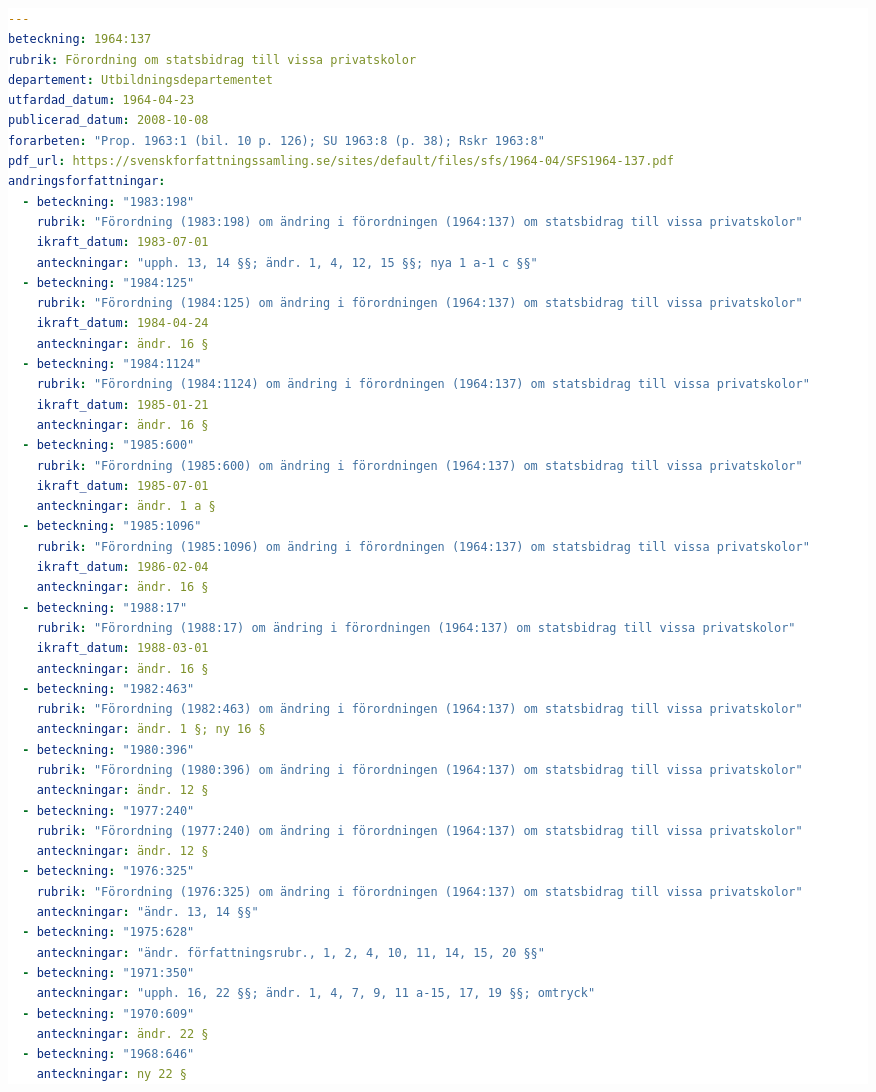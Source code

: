 ```yaml
---
beteckning: 1964:137
rubrik: Förordning om statsbidrag till vissa privatskolor
departement: Utbildningsdepartementet
utfardad_datum: 1964-04-23
publicerad_datum: 2008-10-08
forarbeten: "Prop. 1963:1 (bil. 10 p. 126); SU 1963:8 (p. 38); Rskr 1963:8"
pdf_url: https://svenskforfattningssamling.se/sites/default/files/sfs/1964-04/SFS1964-137.pdf
andringsforfattningar:
  - beteckning: "1983:198"
    rubrik: "Förordning (1983:198) om ändring i förordningen (1964:137) om statsbidrag till vissa privatskolor"
    ikraft_datum: 1983-07-01
    anteckningar: "upph. 13, 14 §§; ändr. 1, 4, 12, 15 §§; nya 1 a-1 c §§"
  - beteckning: "1984:125"
    rubrik: "Förordning (1984:125) om ändring i förordningen (1964:137) om statsbidrag till vissa privatskolor"
    ikraft_datum: 1984-04-24
    anteckningar: ändr. 16 §
  - beteckning: "1984:1124"
    rubrik: "Förordning (1984:1124) om ändring i förordningen (1964:137) om statsbidrag till vissa privatskolor"
    ikraft_datum: 1985-01-21
    anteckningar: ändr. 16 §
  - beteckning: "1985:600"
    rubrik: "Förordning (1985:600) om ändring i förordningen (1964:137) om statsbidrag till vissa privatskolor"
    ikraft_datum: 1985-07-01
    anteckningar: ändr. 1 a §
  - beteckning: "1985:1096"
    rubrik: "Förordning (1985:1096) om ändring i förordningen (1964:137) om statsbidrag till vissa privatskolor"
    ikraft_datum: 1986-02-04
    anteckningar: ändr. 16 §
  - beteckning: "1988:17"
    rubrik: "Förordning (1988:17) om ändring i förordningen (1964:137) om statsbidrag till vissa privatskolor"
    ikraft_datum: 1988-03-01
    anteckningar: ändr. 16 §
  - beteckning: "1982:463"
    rubrik: "Förordning (1982:463) om ändring i förordningen (1964:137) om statsbidrag till vissa privatskolor"
    anteckningar: ändr. 1 §; ny 16 §
  - beteckning: "1980:396"
    rubrik: "Förordning (1980:396) om ändring i förordningen (1964:137) om statsbidrag till vissa privatskolor"
    anteckningar: ändr. 12 §
  - beteckning: "1977:240"
    rubrik: "Förordning (1977:240) om ändring i förordningen (1964:137) om statsbidrag till vissa privatskolor"
    anteckningar: ändr. 12 §
  - beteckning: "1976:325"
    rubrik: "Förordning (1976:325) om ändring i förordningen (1964:137) om statsbidrag till vissa privatskolor"
    anteckningar: "ändr. 13, 14 §§"
  - beteckning: "1975:628"
    anteckningar: "ändr. författningsrubr., 1, 2, 4, 10, 11, 14, 15, 20 §§"
  - beteckning: "1971:350"
    anteckningar: "upph. 16, 22 §§; ändr. 1, 4, 7, 9, 11 a-15, 17, 19 §§; omtryck"
  - beteckning: "1970:609"
    anteckningar: ändr. 22 §
  - beteckning: "1968:646"
    anteckningar: ny 22 §
```
